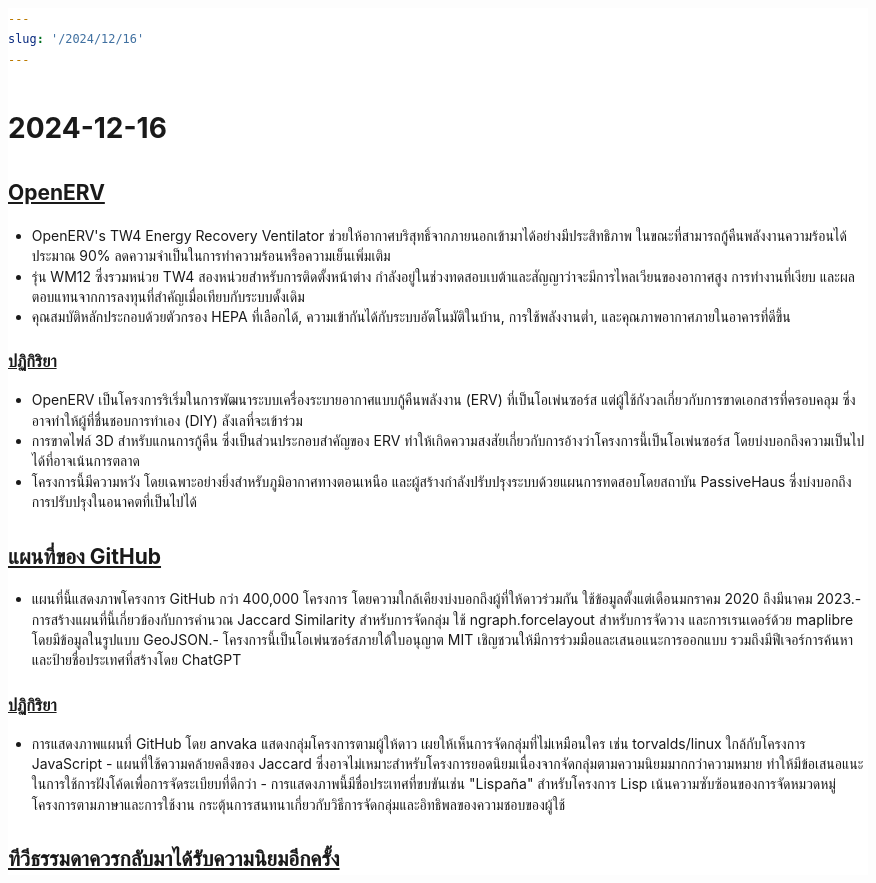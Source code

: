```yaml
---
slug: '/2024/12/16'
---
```


# 2024-12-16

## [OpenERV](https://www.openerv.ca)

- OpenERV's TW4 Energy Recovery Ventilator ช่วยให้อากาศบริสุทธิ์จากภายนอกเข้ามาได้อย่างมีประสิทธิภาพ ในขณะที่สามารถกู้คืนพลังงานความร้อนได้ประมาณ 90% ลดความจำเป็นในการทำความร้อนหรือความเย็นเพิ่มเติม
- รุ่น WM12 ซึ่งรวมหน่วย TW4 สองหน่วยสำหรับการติดตั้งหน้าต่าง กำลังอยู่ในช่วงทดสอบเบต้าและสัญญาว่าจะมีการไหลเวียนของอากาศสูง การทำงานที่เงียบ และผลตอบแทนจากการลงทุนที่สำคัญเมื่อเทียบกับระบบดั้งเดิม
- คุณสมบัติหลักประกอบด้วยตัวกรอง HEPA ที่เลือกได้, ความเข้ากันได้กับระบบอัตโนมัติในบ้าน, การใช้พลังงานต่ำ, และคุณภาพอากาศภายในอาคารที่ดีขึ้น

### [ปฏิกิริยา](https://news.ycombinator.com/item?id=42427888)

- OpenERV เป็นโครงการริเริ่มในการพัฒนาระบบเครื่องระบายอากาศแบบกู้คืนพลังงาน (ERV) ที่เป็นโอเพ่นซอร์ส แต่ผู้ใช้กังวลเกี่ยวกับการขาดเอกสารที่ครอบคลุม ซึ่งอาจทำให้ผู้ที่ชื่นชอบการทำเอง (DIY) ลังเลที่จะเข้าร่วม
- การขาดไฟล์ 3D สำหรับแกนการกู้คืน ซึ่งเป็นส่วนประกอบสำคัญของ ERV ทำให้เกิดความสงสัยเกี่ยวกับการอ้างว่าโครงการนี้เป็นโอเพ่นซอร์ส โดยบ่งบอกถึงความเป็นไปได้ที่อาจเน้นการตลาด
- โครงการนี้มีความหวัง โดยเฉพาะอย่างยิ่งสำหรับภูมิอากาศทางตอนเหนือ และผู้สร้างกำลังปรับปรุงระบบด้วยแผนการทดสอบโดยสถาบัน PassiveHaus ซึ่งบ่งบอกถึงการปรับปรุงในอนาคตที่เป็นไปได้

## [แผนที่ของ GitHub](https://github.com/anvaka/map-of-github)

- แผนที่นี้แสดงภาพโครงการ GitHub กว่า 400,000 โครงการ โดยความใกล้เคียงบ่งบอกถึงผู้ที่ให้ดาวร่วมกัน ใช้ข้อมูลตั้งแต่เดือนมกราคม 2020 ถึงมีนาคม 2023.- การสร้างแผนที่นี้เกี่ยวข้องกับการคำนวณ Jaccard Similarity สำหรับการจัดกลุ่ม ใช้ ngraph.forcelayout สำหรับการจัดวาง และการเรนเดอร์ด้วย maplibre โดยมีข้อมูลในรูปแบบ GeoJSON.- โครงการนี้เป็นโอเพ่นซอร์สภายใต้ใบอนุญาต MIT เชิญชวนให้มีการร่วมมือและเสนอแนะการออกแบบ รวมถึงมีฟีเจอร์การค้นหาและป้ายชื่อประเทศที่สร้างโดย ChatGPT

### [ปฏิกิริยา](https://news.ycombinator.com/item?id=42426284)

- การแสดงภาพแผนที่ GitHub โดย anvaka แสดงกลุ่มโครงการตามผู้ให้ดาว เผยให้เห็นการจัดกลุ่มที่ไม่เหมือนใคร เช่น torvalds/linux ใกล้กับโครงการ JavaScript - แผนที่ใช้ความคล้ายคลึงของ Jaccard ซึ่งอาจไม่เหมาะสำหรับโครงการยอดนิยมเนื่องจากจัดกลุ่มตามความนิยมมากกว่าความหมาย ทำให้มีข้อเสนอแนะในการใช้การฝังโค้ดเพื่อการจัดระเบียบที่ดีกว่า - การแสดงภาพนี้มีชื่อประเทศที่ขบขันเช่น "Lispaña" สำหรับโครงการ Lisp เน้นความซับซ้อนของการจัดหมวดหมู่โครงการตามภาษาและการใช้งาน กระตุ้นการสนทนาเกี่ยวกับวิธีการจัดกลุ่มและอิทธิพลของความชอบของผู้ใช้

## [ทีวีธรรมดาควรกลับมาได้รับความนิยมอีกครั้ง](https://www.makeuseof.com/reasons-why-dumb-tvs-deserve-a-comeback/)
